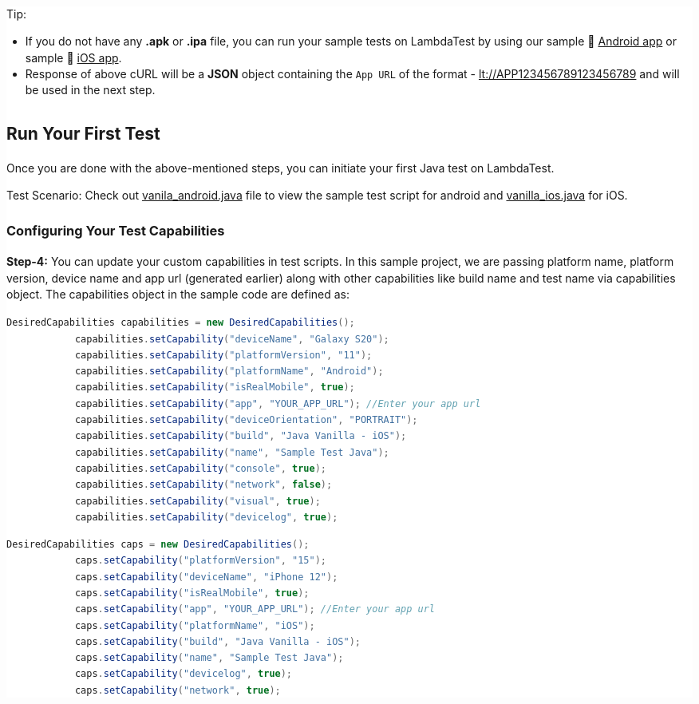 Tip: 

- If you do not have any **.apk** or **.ipa** file, you can run your sample tests on LambdaTest by using our sample :link: [Android app](https://prod-mobile-artefacts.lambdatest.com/assets/docs/proverbial_android.apk) or sample :link: [iOS app](https://prod-mobile-artefacts.lambdatest.com/assets/docs/proverbial_ios.ipa).
- Response of above cURL will be a **JSON** object containing the `App URL` of the format - <lt://APP123456789123456789> and will be used in the next step.

## Run Your First Test

Once you are done with the above-mentioned steps, you can initiate your first Java test on LambdaTest.

Test Scenario: Check out [vanila_android.java](https://github.com/LambdaTest/LT-appium-java/blob/master/src/test/java/vanilla_android.java) file to view the sample test script for android and [vanilla_ios.java](https://github.com/LambdaTest/LT-appium-java/blob/master/src/test/java/vanilla_ios.java) for iOS.

### Configuring Your Test Capabilities

**Step-4:** You can update your custom capabilities in test scripts. In this sample project, we are passing platform name, platform version, device name and app url (generated earlier) along with other capabilities like build name and test name via capabilities object. The capabilities object in the sample code are defined as:

<Tabs className="docs__val">
<TabItem value="android-config" label="Android" default>

```java
DesiredCapabilities capabilities = new DesiredCapabilities();
            capabilities.setCapability("deviceName", "Galaxy S20");
            capabilities.setCapability("platformVersion", "11");
            capabilities.setCapability("platformName", "Android");
            capabilities.setCapability("isRealMobile", true);
            capabilities.setCapability("app", "YOUR_APP_URL"); //Enter your app url
            capabilities.setCapability("deviceOrientation", "PORTRAIT");
            capabilities.setCapability("build", "Java Vanilla - iOS");
            capabilities.setCapability("name", "Sample Test Java");
            capabilities.setCapability("console", true);
            capabilities.setCapability("network", false);
            capabilities.setCapability("visual", true);
            capabilities.setCapability("devicelog", true);
```

</TabItem>

<TabItem value="ios-config" label="iOS" default>

```java
DesiredCapabilities caps = new DesiredCapabilities();
            caps.setCapability("platformVersion", "15");
            caps.setCapability("deviceName", "iPhone 12");
            caps.setCapability("isRealMobile", true);
            caps.setCapability("app", "YOUR_APP_URL"); //Enter your app url
            caps.setCapability("platformName", "iOS");
            caps.setCapability("build", "Java Vanilla - iOS");
            caps.setCapability("name", "Sample Test Java");
            caps.setCapability("devicelog", true);
            caps.setCapability("network", true);
```
